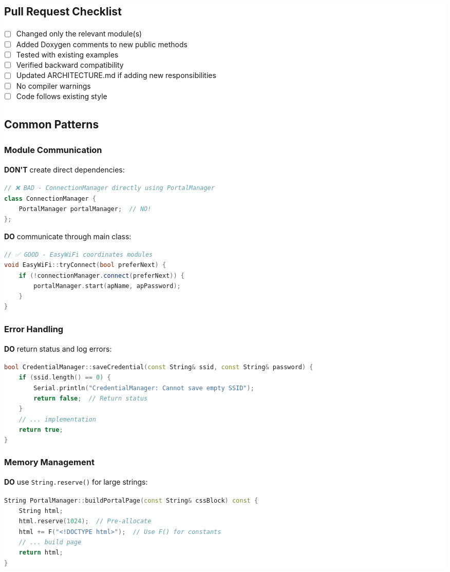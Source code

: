 ## Pull Request Checklist

- [ ] Changed only the relevant module(s)
- [ ] Added Doxygen comments to new public methods
- [ ] Tested with existing examples
- [ ] Verified backward compatibility
- [ ] Updated ARCHITECTURE.md if adding new responsibilities
- [ ] No compiler warnings
- [ ] Code follows existing style

## Common Patterns

### Module Communication

**DON'T** create direct dependencies:
```cpp
// ❌ BAD - ConnectionManager directly using PortalManager
class ConnectionManager {
    PortalManager portalManager;  // NO!
};
```

**DO** communicate through main class:
```cpp
// ✅ GOOD - EasyWiFi coordinates modules
void EasyWiFi::tryConnect(bool preferNext) {
    if (!connectionManager.connect(preferNext)) {
        portalManager.start(apName, apPassword);
    }
}
```

### Error Handling

**DO** return status and log errors:
```cpp
bool CredentialManager::saveCredential(const String& ssid, const String& password) {
    if (ssid.length() == 0) {
        Serial.println("CredentialManager: Cannot save empty SSID");
        return false;  // Return status
    }
    // ... implementation
    return true;
}
```

### Memory Management

**DO** use `String.reserve()` for large strings:
```cpp
String PortalManager::buildPortalPage(const String& cssBlock) const {
    String html;
    html.reserve(1024);  // Pre-allocate
    html += F("<!DOCTYPE html>");  // Use F() for constants
    // ... build page
    return html;
}
```
